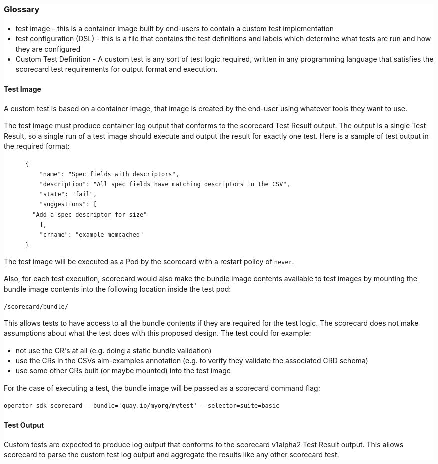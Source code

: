 ### Glossary

 * test image - this is a container image built by end-users to contain a custom test implementation
 * test configuration (DSL) - this is a file that contains the test definitions and labels which determine what tests are run and how they are configured
 * Custom Test Definition - A custom test is any sort of test logic required, written in any programming language that satisfies the scorecard test requirements for output format and execution.

#### Test Image

A custom test is based on a container image, that image is created by
the end-user using whatever tools they want to use.

The test image must produce container log output that conforms to the scorecard Test Result output.  The output is a single Test Result, so a single run of a test image should execute and output the result for exactly one test.  Here is a sample of test output in the required format:
```
      {
	      "name": "Spec fields with descriptors",
	      "description": "All spec fields have matching descriptors in the CSV",
	      "state": "fail",
	      "suggestions": [
		"Add a spec descriptor for size"
	      ],
	      "crname": "example-memcached"
      } 
```

The test image will be executed as a Pod by the scorecard with a restart policy of `never`.

Also, for each test execution, scorecard would also make the
bundle image contents available to test images by mounting
the bundle image contents into the following location inside the test pod:

```
/scorecard/bundle/
```

This allows tests to have access to all the bundle contents if they 
are required for the test logic.  The scorecard does not make assumptions about what the test does with this proposed design.  The test could for example:

 * not use the CR's at all (e.g. doing a static bundle validation)
 * use the CRs in the CSVs alm-examples annotation (e.g. to verify they validate the associated CRD schema)
 * use some other CRs built (or maybe mounted) into the test image 

For the case of executing a test, the bundle image will be passed as a scorecard command flag:
```
operator-sdk scorecard --bundle='quay.io/myorg/mytest' --selector=suite=basic
```

#### Test Output

Custom tests are expected to produce log output that conforms to the
scorecard v1alpha2 Test Result output.  This allows scorecard to parse
the custom test log output and aggregate the results like any other
scorecard test.
